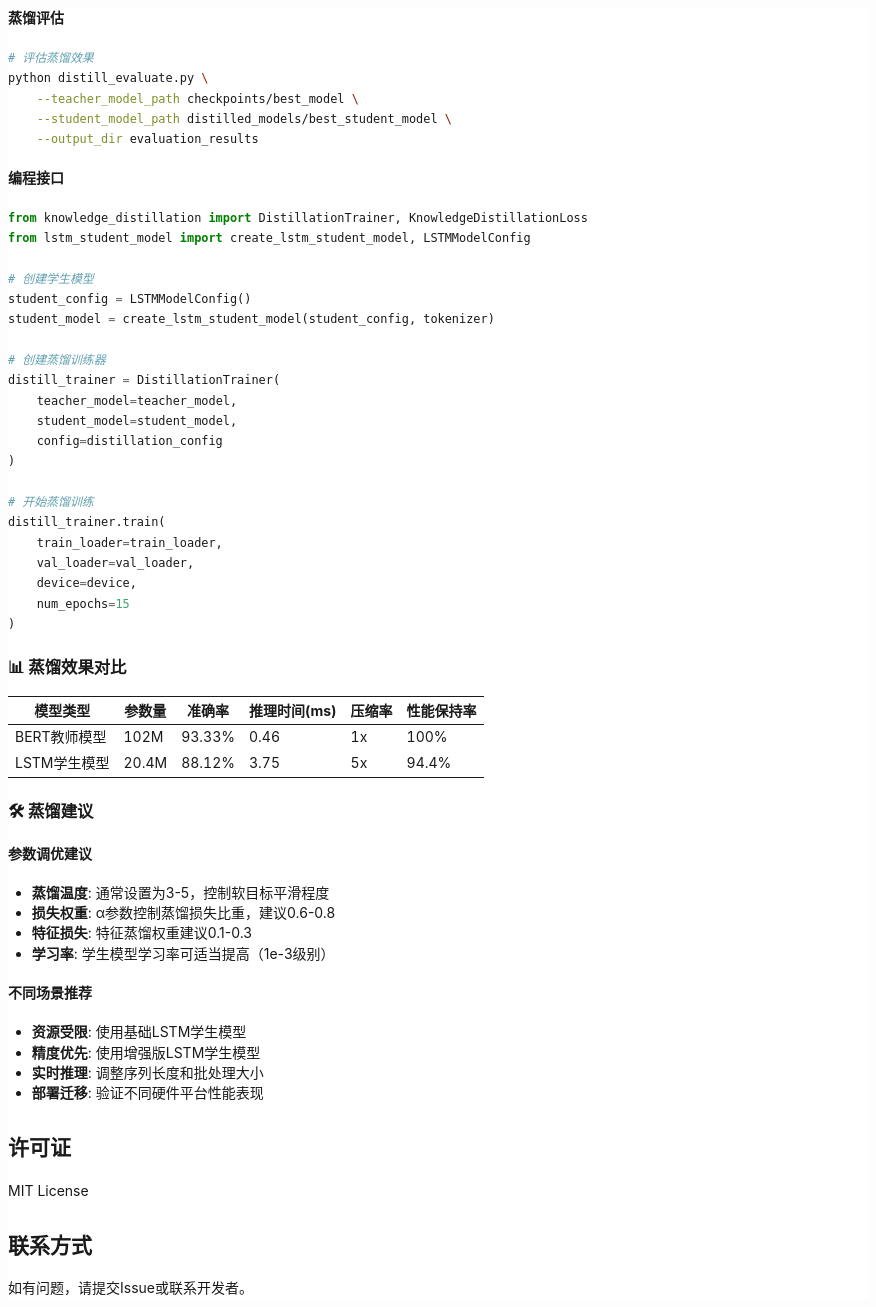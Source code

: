 #### 蒸馏评估
```bash
# 评估蒸馏效果
python distill_evaluate.py \
    --teacher_model_path checkpoints/best_model \
    --student_model_path distilled_models/best_student_model \
    --output_dir evaluation_results
```

#### 编程接口
```python
from knowledge_distillation import DistillationTrainer, KnowledgeDistillationLoss
from lstm_student_model import create_lstm_student_model, LSTMModelConfig

# 创建学生模型
student_config = LSTMModelConfig()
student_model = create_lstm_student_model(student_config, tokenizer)

# 创建蒸馏训练器
distill_trainer = DistillationTrainer(
    teacher_model=teacher_model,
    student_model=student_model,
    config=distillation_config
)

# 开始蒸馏训练
distill_trainer.train(
    train_loader=train_loader,
    val_loader=val_loader,
    device=device,
    num_epochs=15
)
```

### 📊 蒸馏效果对比

| 模型类型 | 参数量 | 准确率 | 推理时间(ms) | 压缩率 | 性能保持率 |
|----------|--------|--------|--------------|--------|------------|
| BERT教师模型 | 102M | 93.33% | 0.46 | 1x | 100% |
| LSTM学生模型 | 20.4M | 88.12% | 3.75 | 5x | 94.4% |

### 🛠️ 蒸馏建议

#### 参数调优建议
- **蒸馏温度**: 通常设置为3-5，控制软目标平滑程度
- **损失权重**: α参数控制蒸馏损失比重，建议0.6-0.8
- **特征损失**: 特征蒸馏权重建议0.1-0.3
- **学习率**: 学生模型学习率可适当提高（1e-3级别）

#### 不同场景推荐
- **资源受限**: 使用基础LSTM学生模型
- **精度优先**: 使用增强版LSTM学生模型
- **实时推理**: 调整序列长度和批处理大小
- **部署迁移**: 验证不同硬件平台性能表现

## 许可证

MIT License

## 联系方式

如有问题，请提交Issue或联系开发者。